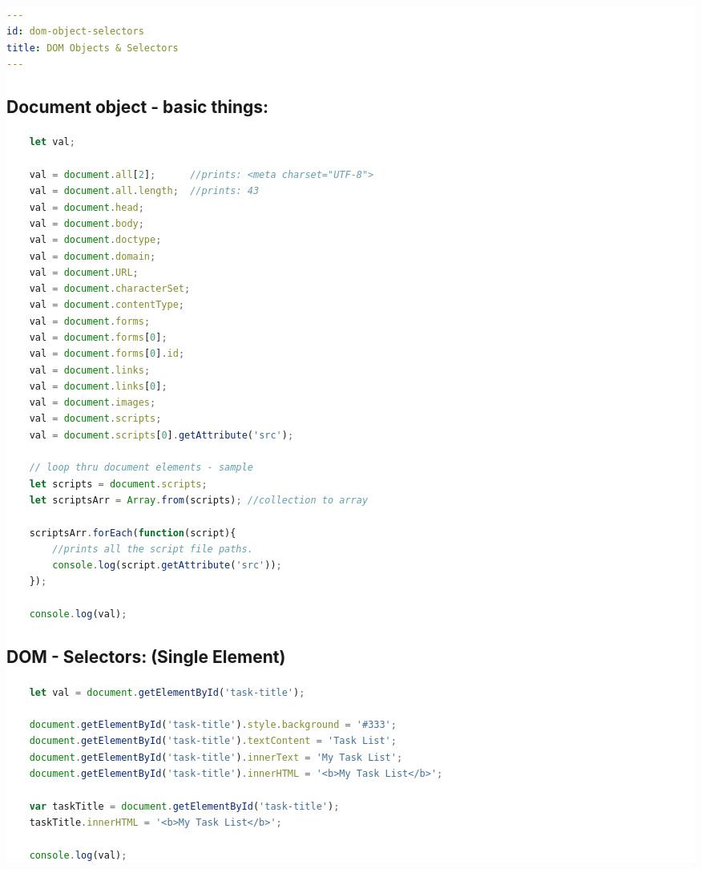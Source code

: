 ```yaml
---
id: dom-object-selectors
title: DOM Objects & Selectors
---
```


## Document object - basic things: 

```js
    let val;
      
    val = document.all[2];      //prints: <meta charset="UTF-8">
    val = document.all.length;  //prints: 43
    val = document.head;
    val = document.body;
    val = document.doctype;
    val = document.domain;
    val = document.URL;
    val = document.characterSet;
    val = document.contentType;
    val = document.forms;
    val = document.forms[0];
    val = document.forms[0].id;
    val = document.links;
    val = document.links[0];
    val = document.images;
    val = document.scripts;
    val = document.scripts[0].getAttribute('src');

    // loop thru document elements - sample
    let scripts = document.scripts;
    let scriptsArr = Array.from(scripts); //collection to array

    scriptsArr.forEach(function(script){
        //prints all the script file paths. 
        console.log(script.getAttribute('src')); 
    });

    console.log(val);
```

## DOM - Selectors:  (Single Element)
```js
    let val = document.getElementById('task-title');

    document.getElementById('task-title').style.background = '#333';
    document.getElementById('task-title').textContent = 'Task List';
    document.getElementById('task-title').innerText = 'My Task List';
    document.getElementById('task-title').innerHTML = '<b>My Task List</b>';

    var taskTitle = document.getElementById('task-title');
    taskTitle.innerHTML = '<b>My Task List</b>';

    console.log(val);
```
